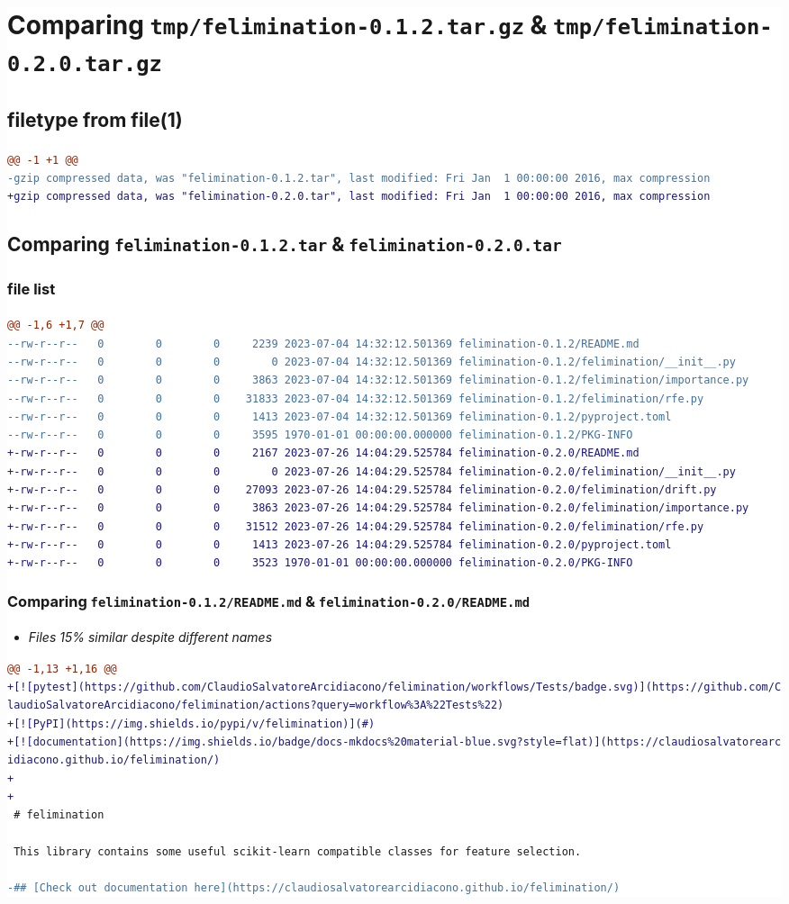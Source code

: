 # Comparing `tmp/felimination-0.1.2.tar.gz` & `tmp/felimination-0.2.0.tar.gz`

## filetype from file(1)

```diff
@@ -1 +1 @@
-gzip compressed data, was "felimination-0.1.2.tar", last modified: Fri Jan  1 00:00:00 2016, max compression
+gzip compressed data, was "felimination-0.2.0.tar", last modified: Fri Jan  1 00:00:00 2016, max compression
```

## Comparing `felimination-0.1.2.tar` & `felimination-0.2.0.tar`

### file list

```diff
@@ -1,6 +1,7 @@
--rw-r--r--   0        0        0     2239 2023-07-04 14:32:12.501369 felimination-0.1.2/README.md
--rw-r--r--   0        0        0        0 2023-07-04 14:32:12.501369 felimination-0.1.2/felimination/__init__.py
--rw-r--r--   0        0        0     3863 2023-07-04 14:32:12.501369 felimination-0.1.2/felimination/importance.py
--rw-r--r--   0        0        0    31833 2023-07-04 14:32:12.501369 felimination-0.1.2/felimination/rfe.py
--rw-r--r--   0        0        0     1413 2023-07-04 14:32:12.501369 felimination-0.1.2/pyproject.toml
--rw-r--r--   0        0        0     3595 1970-01-01 00:00:00.000000 felimination-0.1.2/PKG-INFO
+-rw-r--r--   0        0        0     2167 2023-07-26 14:04:29.525784 felimination-0.2.0/README.md
+-rw-r--r--   0        0        0        0 2023-07-26 14:04:29.525784 felimination-0.2.0/felimination/__init__.py
+-rw-r--r--   0        0        0    27093 2023-07-26 14:04:29.525784 felimination-0.2.0/felimination/drift.py
+-rw-r--r--   0        0        0     3863 2023-07-26 14:04:29.525784 felimination-0.2.0/felimination/importance.py
+-rw-r--r--   0        0        0    31512 2023-07-26 14:04:29.525784 felimination-0.2.0/felimination/rfe.py
+-rw-r--r--   0        0        0     1413 2023-07-26 14:04:29.525784 felimination-0.2.0/pyproject.toml
+-rw-r--r--   0        0        0     3523 1970-01-01 00:00:00.000000 felimination-0.2.0/PKG-INFO
```

### Comparing `felimination-0.1.2/README.md` & `felimination-0.2.0/README.md`

 * *Files 15% similar despite different names*

```diff
@@ -1,13 +1,16 @@
+[![pytest](https://github.com/ClaudioSalvatoreArcidiacono/felimination/workflows/Tests/badge.svg)](https://github.com/ClaudioSalvatoreArcidiacono/felimination/actions?query=workflow%3A%22Tests%22)
+[![PyPI](https://img.shields.io/pypi/v/felimination)](#)
+[![documentation](https://img.shields.io/badge/docs-mkdocs%20material-blue.svg?style=flat)](https://claudiosalvatorearcidiacono.github.io/felimination/)
+
+
 # felimination
 
 This library contains some useful scikit-learn compatible classes for feature selection.
 
-## [Check out documentation here](https://claudiosalvatorearcidiacono.github.io/felimination/)
```